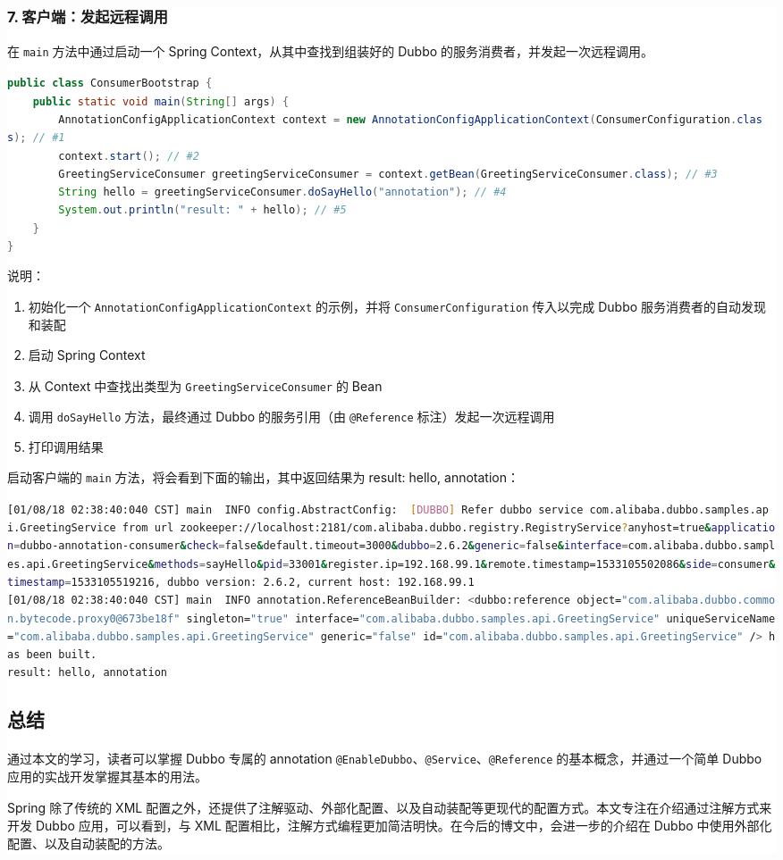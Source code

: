 ### 7. 客户端：发起远程调用

在 `main` 方法中通过启动一个 Spring Context，从其中查找到组装好的 Dubbo 的服务消费者，并发起一次远程调用。

```java
public class ConsumerBootstrap {
    public static void main(String[] args) {
        AnnotationConfigApplicationContext context = new AnnotationConfigApplicationContext(ConsumerConfiguration.class); // #1
        context.start(); // #2
        GreetingServiceConsumer greetingServiceConsumer = context.getBean(GreetingServiceConsumer.class); // #3
        String hello = greetingServiceConsumer.doSayHello("annotation"); // #4
        System.out.println("result: " + hello); // #5
    }
}
```

说明：

1. 初始化一个 `AnnotationConfigApplicationContext` 的示例，并将 `ConsumerConfiguration` 传入以完成 Dubbo 服务消费者的自动发现和装配

2. 启动 Spring Context

3. 从 Context 中查找出类型为 `GreetingServiceConsumer` 的 Bean

4. 调用 `doSayHello` 方法，最终通过 Dubbo 的服务引用（由 `@Reference` 标注）发起一次远程调用

5. 打印调用结果

   

启动客户端的 `main` 方法，将会看到下面的输出，其中返回结果为 result: hello, annotation：

```sh
[01/08/18 02:38:40:040 CST] main  INFO config.AbstractConfig:  [DUBBO] Refer dubbo service com.alibaba.dubbo.samples.api.GreetingService from url zookeeper://localhost:2181/com.alibaba.dubbo.registry.RegistryService?anyhost=true&application=dubbo-annotation-consumer&check=false&default.timeout=3000&dubbo=2.6.2&generic=false&interface=com.alibaba.dubbo.samples.api.GreetingService&methods=sayHello&pid=33001&register.ip=192.168.99.1&remote.timestamp=1533105502086&side=consumer&timestamp=1533105519216, dubbo version: 2.6.2, current host: 192.168.99.1
[01/08/18 02:38:40:040 CST] main  INFO annotation.ReferenceBeanBuilder: <dubbo:reference object="com.alibaba.dubbo.common.bytecode.proxy0@673be18f" singleton="true" interface="com.alibaba.dubbo.samples.api.GreetingService" uniqueServiceName="com.alibaba.dubbo.samples.api.GreetingService" generic="false" id="com.alibaba.dubbo.samples.api.GreetingService" /> has been built.
result: hello, annotation
```



## 总结

通过本文的学习，读者可以掌握 Dubbo 专属的 annotation `@EnableDubbo`、`@Service`、`@Reference` 的基本概念，并通过一个简单 Dubbo 应用的实战开发掌握其基本的用法。

Spring 除了传统的 XML 配置之外，还提供了注解驱动、外部化配置、以及自动装配等更现代的配置方式。本文专注在介绍通过注解方式来开发 Dubbo 应用，可以看到，与 XML 配置相比，注解方式编程更加简洁明快。在今后的博文中，会进一步的介绍在 Dubbo 中使用外部化配置、以及自动装配的方法。
